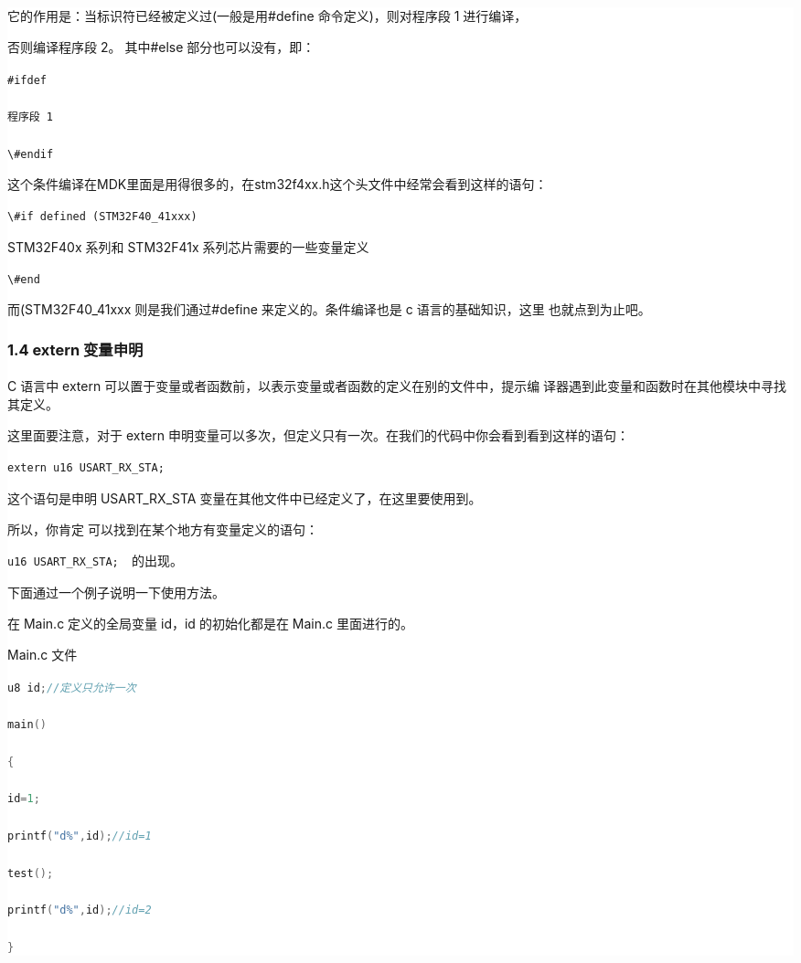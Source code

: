 它的作用是：当标识符已经被定义过(一般是用#define 命令定义)，则对程序段 1 进行编译， 

否则编译程序段 2。 其中#else 部分也可以没有，即： 

```
#ifdef  

程序段 1  

\#endif
```

这个条件编译在MDK里面是用得很多的，在stm32f4xx.h这个头文件中经常会看到这样的语句： 

`\#if defined (STM32F40_41xxx) `

STM32F40x 系列和 STM32F41x 系列芯片需要的一些变量定义 

`\#end `

而(STM32F40_41xxx 则是我们通过#define 来定义的。条件编译也是 c 语言的基础知识，这里 也就点到为止吧。



### **1.4 extern** **变量申明** 

C 语言中 extern 可以置于变量或者函数前，以表示变量或者函数的定义在别的文件中，提示编 译器遇到此变量和函数时在其他模块中寻找其定义。

这里面要注意，对于 extern 申明变量可以多次，但定义只有一次。在我们的代码中你会看到看到这样的语句： 

`extern u16 USART_RX_STA;  `

这个语句是申明 USART_RX_STA 变量在其他文件中已经定义了，在这里要使用到。

所以，你肯定 可以找到在某个地方有变量定义的语句： 

`u16 USART_RX_STA;  `的出现。

下面通过一个例子说明一下使用方法。 

在 Main.c 定义的全局变量 id，id 的初始化都是在 Main.c 里面进行的。 

Main.c 文件 

```C
u8 id;//定义只允许一次 

main() 

{ 

id=1; 

printf("d%",id);//id=1 

test(); 

printf("d%",id);//id=2 

} 
```
